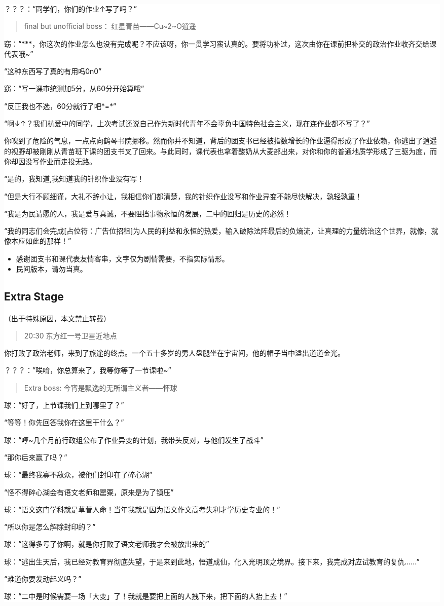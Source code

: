 ？？？：“同学们，你们的作业↑写了吗？”

> final but unofficial boss：
红星青苗——Cu~2~O逍遥

窈：“***，你这次的作业怎么也没有完成呢？不应该呀，你一贯学习蛮认真的。要将功补过，这次由你在课前把补交的政治作业收齐交给课代表哦~”

“这种东西写了真的有用吗0n0”

窈：“写一课市统测加5分，从60分开始算哦”

“反正我也不选，60分就行了吧\*=\*”

“啊↓↑？我们杭爱中的同学，上次考试还说自己作为新时代青年不会辜负中国特色社会主义，现在连作业都不写了？”

你嗅到了危险的气息，一点点向鹤琴书院挪移。然而你并不知道，背后的团支书已经被指数增长的作业逼得形成了作业依赖，你逃出了逍遥的视野却被刚刚从青苗班下课的团支书叉了回来。与此同时，课代表也拿着酸奶从大麦部出来，对你和你的普通地质学形成了三驱为度，而你却因没写作业而走投无路。

“是的，我知道,我知道我的针织作业没有写！

“但是大行不顾细谨，大礼不辞小让，我相信你们都清楚，我的针织作业没写和作业异变不能尽快解决，孰轻孰重！

“我是为民请愿的人，我是爱与真诚，不要阻挡事物永恒的发展，二中的回归是历史的必然！

“我的同志们会完成[占位符：广告位招租]为人民的利益和永恒的热爱，输入破除法阵最后的负熵流，让真理的力量统治这个世界，就像，就像本应如此的那样！”

* 感谢团支书和课代表友情客串，文字仅为剧情需要，不指实际情形。
* 民间版本，请勿当真。

## Extra Stage
（出于特殊原因，本文禁止转载）
> 20:30 东方红一号卫星近地点

你打败了政治老师，来到了旅途的终点。一个五十多岁的男人盘腿坐在宇宙间，他的帽子当中溢出道道金光。

？？？：”唉唷，你总算来了，我等你等了一节课啦~”

> Extra boss:
今宵是飘逸的无所谓主义者——怀球

球：“好了，上节课我们上到哪里了？”

“等等！你先回答我你在这里干什么？”

球：“哼~几个月前行政组公布了作业异变的计划，我带头反对，与他们发生了战斗”

“那你后来赢了吗？”

球：“最终我寡不敌众，被他们封印在了碎心湖”

“怪不得碎心湖会有语文老师和罂粟，原来是为了镇压”

球：“语文这门学科就是草菅人命！当年我就是因为语文作文高考失利才学历史专业的！”

“所以你是怎么解除封印的？”

球：“这得多亏了你啊，就是你打败了语文老师我才会被放出来的”

球：“逃出生天后，我已经对教育界彻底失望，于是来到此地，悟道成仙，化入光明顶之境界。接下来，我完成对应试教育的复仇……”

“难道你要发动起义吗？”

球：“二中是时候需要一场「大变」了！我就是要把上面的人拽下来，把下面的人抬上去！”
